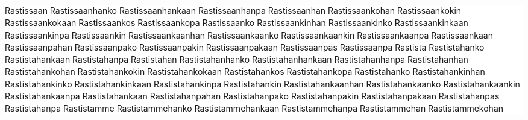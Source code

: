 Rastissaan
Rastissaanhanko
Rastissaanhankaan
Rastissaanhanpa
Rastissaanhan
Rastissaankohan
Rastissaankokin
Rastissaankokaan
Rastissaankos
Rastissaankopa
Rastissaanko
Rastissaankinhan
Rastissaankinko
Rastissaankinkaan
Rastissaankinpa
Rastissaankin
Rastissaankaanhan
Rastissaankaanko
Rastissaankaankin
Rastissaankaanpa
Rastissaankaan
Rastissaanpahan
Rastissaanpako
Rastissaanpakin
Rastissaanpakaan
Rastissaanpas
Rastissaanpa
Rastista
Rastistahanko
Rastistahankaan
Rastistahanpa
Rastistahan
Rastistahanhanko
Rastistahanhankaan
Rastistahanhanpa
Rastistahanhan
Rastistahankohan
Rastistahankokin
Rastistahankokaan
Rastistahankos
Rastistahankopa
Rastistahanko
Rastistahankinhan
Rastistahankinko
Rastistahankinkaan
Rastistahankinpa
Rastistahankin
Rastistahankaanhan
Rastistahankaanko
Rastistahankaankin
Rastistahankaanpa
Rastistahankaan
Rastistahanpahan
Rastistahanpako
Rastistahanpakin
Rastistahanpakaan
Rastistahanpas
Rastistahanpa
Rastistamme
Rastistammehanko
Rastistammehankaan
Rastistammehanpa
Rastistammehan
Rastistammekohan